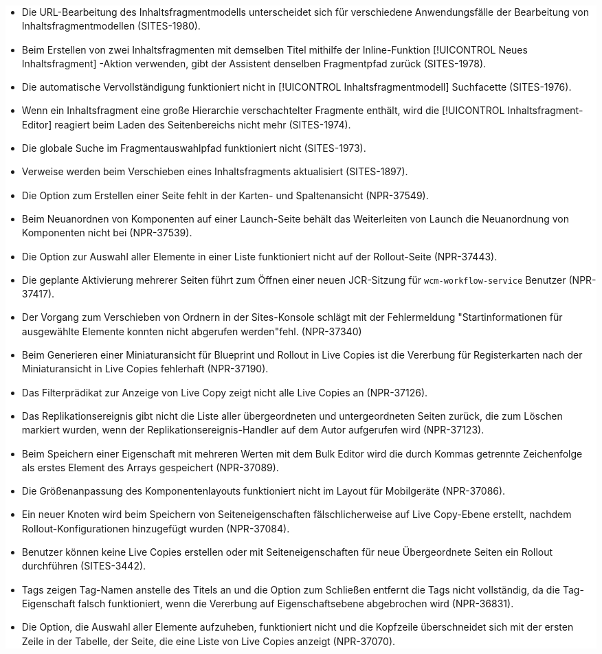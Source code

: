 * Die URL-Bearbeitung des Inhaltsfragmentmodells unterscheidet sich für verschiedene Anwendungsfälle der Bearbeitung von Inhaltsfragmentmodellen (SITES-1980).

* Beim Erstellen von zwei Inhaltsfragmenten mit demselben Titel mithilfe der Inline-Funktion [!UICONTROL Neues Inhaltsfragment] -Aktion verwenden, gibt der Assistent denselben Fragmentpfad zurück (SITES-1978).

* Die automatische Vervollständigung funktioniert nicht in [!UICONTROL Inhaltsfragmentmodell] Suchfacette (SITES-1976).

* Wenn ein Inhaltsfragment eine große Hierarchie verschachtelter Fragmente enthält, wird die [!UICONTROL Inhaltsfragment-Editor] reagiert beim Laden des Seitenbereichs nicht mehr (SITES-1974).

* Die globale Suche im Fragmentauswahlpfad funktioniert nicht (SITES-1973).

* Verweise werden beim Verschieben eines Inhaltsfragments aktualisiert (SITES-1897).

* Die Option zum Erstellen einer Seite fehlt in der Karten- und Spaltenansicht (NPR-37549).

* Beim Neuanordnen von Komponenten auf einer Launch-Seite behält das Weiterleiten von Launch die Neuanordnung von Komponenten nicht bei (NPR-37539).

* Die Option zur Auswahl aller Elemente in einer Liste funktioniert nicht auf der Rollout-Seite (NPR-37443).

* Die geplante Aktivierung mehrerer Seiten führt zum Öffnen einer neuen JCR-Sitzung für `wcm-workflow-service` Benutzer (NPR-37417).

* Der Vorgang zum Verschieben von Ordnern in der Sites-Konsole schlägt mit der Fehlermeldung &quot;Startinformationen für ausgewählte Elemente konnten nicht abgerufen werden&quot;fehl. (NPR-37340)

* Beim Generieren einer Miniaturansicht für Blueprint und Rollout in Live Copies ist die Vererbung für Registerkarten nach der Miniaturansicht in Live Copies fehlerhaft (NPR-37190).

* Das Filterprädikat zur Anzeige von Live Copy zeigt nicht alle Live Copies an (NPR-37126).

* Das Replikationsereignis gibt nicht die Liste aller übergeordneten und untergeordneten Seiten zurück, die zum Löschen markiert wurden, wenn der Replikationsereignis-Handler auf dem Autor aufgerufen wird (NPR-37123).

* Beim Speichern einer Eigenschaft mit mehreren Werten mit dem Bulk Editor wird die durch Kommas getrennte Zeichenfolge als erstes Element des Arrays gespeichert (NPR-37089).

* Die Größenanpassung des Komponentenlayouts funktioniert nicht im Layout für Mobilgeräte (NPR-37086).

* Ein neuer Knoten wird beim Speichern von Seiteneigenschaften fälschlicherweise auf Live Copy-Ebene erstellt, nachdem Rollout-Konfigurationen hinzugefügt wurden (NPR-37084).

* Benutzer können keine Live Copies erstellen oder mit Seiteneigenschaften für neue Übergeordnete Seiten ein Rollout durchführen (SITES-3442).

* Tags zeigen Tag-Namen anstelle des Titels an und die Option zum Schließen entfernt die Tags nicht vollständig, da die Tag-Eigenschaft falsch funktioniert, wenn die Vererbung auf Eigenschaftsebene abgebrochen wird (NPR-36831).

* Die Option, die Auswahl aller Elemente aufzuheben, funktioniert nicht und die Kopfzeile überschneidet sich mit der ersten Zeile in der Tabelle, der Seite, die eine Liste von Live Copies anzeigt (NPR-37070).
